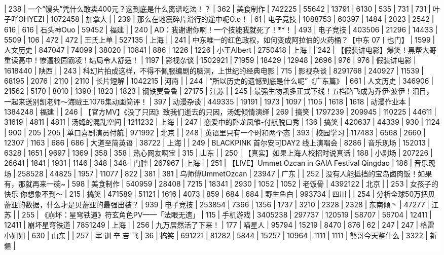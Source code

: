 | 238 | 一个“馒头”凭什么敢卖400元？这到底是什么离谱吃法！？                                                                                                          |         362      | 美食制作       |   742225 |  55642 |  13791 |   6130 |    535 |      731 |      731 | 叶子吖OHYEZI          |  1072458 | 加拿大     |
| 239 | 那么在地震碎片滑行的途中呢O.o！                                                                                                                              |          61      | 电子竞技       |  1088753 |  60397 |   1484 |   2023 |   2542 |      616 |      616 | 石头神Ouo             |    59452 | 福建       |
| 240 | AD：我谢谢你啊！一个技能我就死了！**！                                                                                                                       |         493      | 电子竞技       |   403506 |  21296 |  14433 |   5509 |    106 |      472 |      472 | 王氏上单              |   527135 | 上海       |
| 241 | 中东唯一的红色政权，如何变成阿拉伯的火药桶？【中东 07丨也门】                                                                                                |        1599      | 人文历史       |   847047 |  74099 |  38020 |  10841 |    886 |     1226 |     1226 | 小王Albert            |  2750418 | 上海       |
| 242 | 【假装讲电影】爆笑！黑帮大哥重读高中！惨遭校园霸凌！结局令人舒适！                                                                                           |        1197      | 影视杂谈       |  1502921 |  71959 |  18429 |  12948 |   2696 |      976 |      976 | 假装讲电影            |  1618440 | 陕西       |
| 243 | 科幻片拍成这样，不得不佩服编剧的脑洞，上世纪的经典电影                                                                                                       |         715      | 影视杂谈       |  8291768 | 240927 |  11539 |  68195 |   2076 |     2110 |     2110 | 长片短解              |  1042215 | 河南       |
| 244 | “所以历史的遗憾到底是什么呢”《广东篇》                                                                                                                       |         661      | 人文历史       |   346906 |  21562 |   5170 |   8010 |   1390 |     1823 |     1823 | 钢铁贾鲁鲁            |    27175 | 江苏       |
| 245 | 最强生物凯多正式下线！五档路飞成为乔伊·波伊！泪目，一起来送别凯老师～海贼王1076集动画简评！                                                                  |         397      | 动漫杂谈       |   449335 |  19191 |   1973 |   1097 |   1105 |     1618 |     1618 | 动漫作业本            |  1384248 | 福建       |
| 246 | 【官方MV】《没了只因》致我们逝去的只因，汤姆倾情演绎                                                                                                         |         269      | 搞笑           |  1797239 | 209945 | 110225 |  44611 |  31619 |     4811 |     4811 | 汤姆的混乱空间        |  1211232 | 上海       |
| 247 | 恋爱中的卧龙凤雏-付航脱口秀                                                                                                                                  |         136      | 搞笑           |   420637 |  44339 |    930 |   1124 |    900 |      205 |      205 | 单口喜剧演员付航      |   971992 | 北京       |
| 248 | 英语里只有一个时和两个态                                                                                                                                     |         393      | 校园学习       |   117483 |   6568 |   2660 |  12307 |   1163 |      686 |      686 | 大道至简英语          |    38722 | 上海       |
| 249 | BLACKPINK 首尔安可DAY2 线上演唱会                                                                                                                            |        8286      | 音乐现场       |   152013 |   6328 |   1651 |   9697 |   1369 |      358 |      358 | 热心网友啊宝          |      315 | 山东       |
| 250 | 【真实】如果上海人校招时说真话                                                                                                                               |         188      | 小剧场         |   207226 |  26641 |   1841 |   1931 |   1146 |      348 |      348 | 门腔                  |   267967 | 上海       |
| 251 | 【LIVE】Ummet Ozcan in GAIA Festival Qingdao                                                                                                                 |         186      | 音乐现场       |   258528 |  44825 |   1957 |  11077 |    822 |      381 |      381 | 乌师傅UmmetOzcan      |    23947 | 广东       |
| 252 | 没有人能抵挡的宝岛卤肉饭！如果有，那就再来一碗~                                                                                                              |         598      | 美食制作       |   540959 |  28408 |   7215 |  18341 |   2930 |     1052 |     1052 | 老饭骨                |  4392122 | 北京       |
| 253 | 女孩子的快乐 你想象不到～                                                                                                                                    |         215      | 搞笑           |   471589 |  51121 |   1616 |   4073 |    859 |      684 |      684 | 野生鱼白              |   993734 | 四川       |
| 254 | 分析全球50万把贝蕾亚的数据，什么才是贝蕾亚的最强出装？                                                                                                       |         939      | 电子竞技       |   253854 |   7366 |   1356 |   1737 |   3210 |     2328 |     2328 | 东南倾丶              |    47277 | 江苏       |
| 255 | 《崩坏：星穹铁道》符玄角色PV——「法眼无遗」                                                                                                                   |         115      | 手机游戏       |  3405238 | 297737 | 120519 |  58707 |  56704 |    12411 |    12411 | 崩坏星穹铁道          |  7851249 | 上海       |
| 256 | 九万居然活了下来！                                                                                                                                           |         177      | 喵星人         |    95794 |  15219 |   8470 |    876 |     62 |      247 |      247 | 格雷小姐姐            |      630 | 山东       |
| 257 | 军 训 辛 吉 飞                                                                                                                                               |          36      | 搞笑           |   691221 |  81282 |   5844 |  15257 |  10964 |     1111 |     1111 | 熊哥今天整什么        |     3322 | 新疆       |